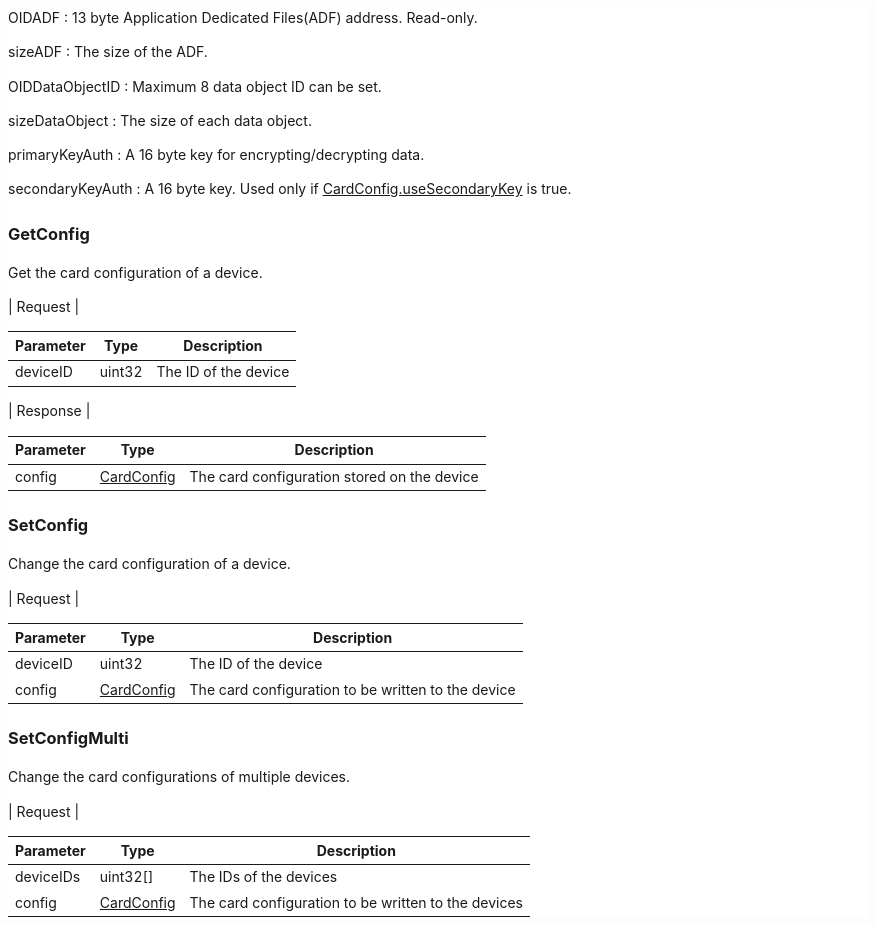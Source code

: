 OIDADF
: 13 byte Application Dedicated Files(ADF) address. Read-only.

sizeADF
: The size of the ADF.

OIDDataObjectID
: Maximum 8 data object ID can be set.

sizeDataObject
: The size of each data object.

primaryKeyAuth
: A 16 byte key for encrypting/decrypting data.

secondaryKeyAuth
: A 16 byte key. Used only if [CardConfig.useSecondaryKey](#CardConfig) is true.


### GetConfig

Get the card configuration of a device.

| Request |

| Parameter | Type | Description |
| --------- | ---- | ----------- |
| deviceID | uint32 | The ID of the device |

| Response |

| Parameter | Type | Description |
| --------- | ---- | ----------- |
| config | [CardConfig](#CardConfig) | The card configuration stored on the device |

### SetConfig

Change the card configuration of a device.

| Request |

| Parameter | Type | Description |
| --------- | ---- | ----------- |
| deviceID | uint32 | The ID of the device |
| config | [CardConfig](#CardConfig) | The card configuration to be written to the device |

### SetConfigMulti

Change the card configurations of multiple devices. 

| Request |

| Parameter | Type | Description |
| --------- | ---- | ----------- |
| deviceIDs | uint32[] | The IDs of the devices |
| config | [CardConfig](#CardConfig) | The card configuration to be written to the devices |
